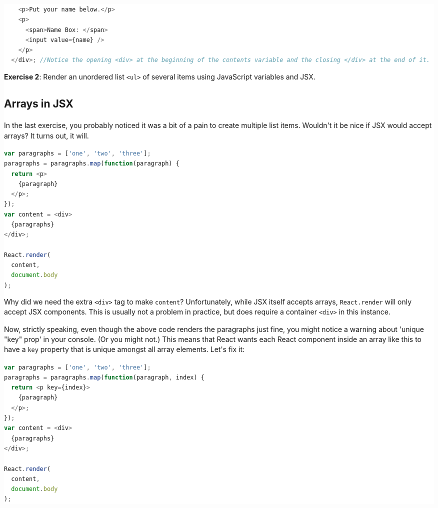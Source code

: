 ```JavaScript
    <p>Put your name below.</p>
    <p>
      <span>Name Box: </span>
      <input value={name} />
    </p>
  </div>; //Notice the opening <div> at the beginning of the contents variable and the closing </div> at the end of it.
```

**Exercise 2**: Render an unordered list `<ul>` of several items using JavaScript variables and JSX.

## Arrays in JSX

In the last exercise, you probably noticed it was a bit of a pain to create multiple list items. Wouldn't it be nice if JSX would accept arrays? It turns out, it will.

```JavaScript
var paragraphs = ['one', 'two', 'three'];
paragraphs = paragraphs.map(function(paragraph) {
  return <p>
    {paragraph}
  </p>;
});
var content = <div>
  {paragraphs}
</div>;

React.render(
  content,
  document.body
);
```

Why did we need the extra `<div>` tag to make `content`? Unfortunately, while JSX itself accepts arrays, `React.render` will only accept JSX components. This is usually not a problem in practice, but does require a container `<div>` in this instance.

Now, strictly speaking, even though the above code renders the paragraphs just fine, you might notice a warning about 'unique "key" prop' in your console. (Or you might not.) This means that React wants each React component inside an array like this to have a `key` property that is unique amongst all array elements. Let's fix it:

```JavaScript
var paragraphs = ['one', 'two', 'three'];
paragraphs = paragraphs.map(function(paragraph, index) {
  return <p key={index}>
    {paragraph}
  </p>;
});
var content = <div>
  {paragraphs}
</div>;

React.render(
  content,
  document.body
);
```

